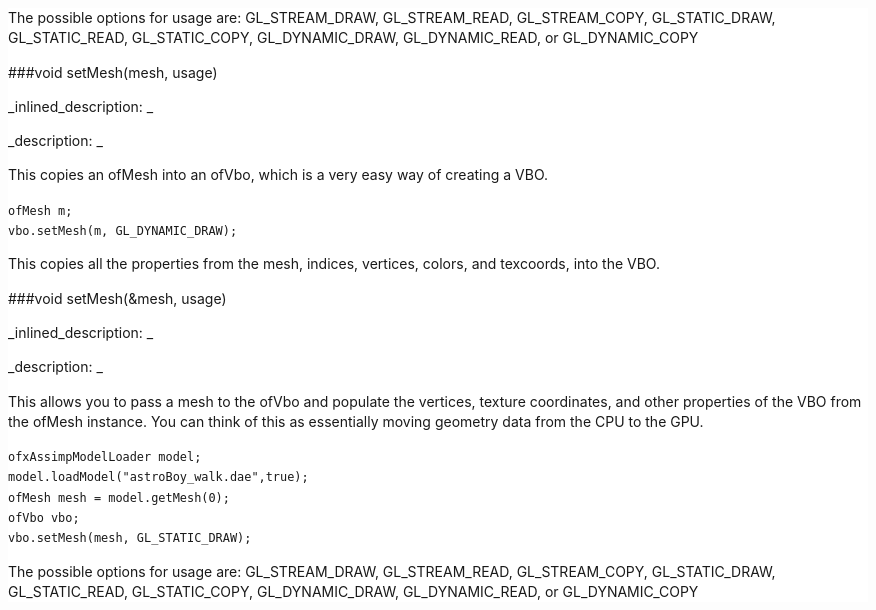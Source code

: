 The possible options for usage are: GL_STREAM_DRAW, GL_STREAM_READ, GL_STREAM_COPY, GL_STATIC_DRAW, GL_STATIC_READ, GL_STATIC_COPY, GL_DYNAMIC_DRAW, GL_DYNAMIC_READ, or GL_DYNAMIC_COPY









###void setMesh(mesh, usage)



_inlined_description: _








_description: _


This copies an ofMesh into an ofVbo, which is a very easy way of creating a VBO.
~~~~{.cpp}
ofMesh m;
vbo.setMesh(m, GL_DYNAMIC_DRAW);
~~~~
This copies all the properties from the mesh, indices, vertices, colors, and texcoords, into the VBO.









###void setMesh(&mesh, usage)



_inlined_description: _








_description: _


This allows you to pass a mesh to the ofVbo and populate the vertices, texture coordinates, and other properties of the VBO from the ofMesh instance. You can think of this as essentially moving geometry data from the CPU to the GPU.

~~~~{.cpp}
ofxAssimpModelLoader model;
model.loadModel("astroBoy_walk.dae",true);
ofMesh mesh = model.getMesh(0);
ofVbo vbo;
vbo.setMesh(mesh, GL_STATIC_DRAW);
~~~~

The possible options for usage are: GL_STREAM_DRAW, GL_STREAM_READ, GL_STREAM_COPY, GL_STATIC_DRAW, GL_STATIC_READ, GL_STATIC_COPY, GL_DYNAMIC_DRAW, GL_DYNAMIC_READ, or GL_DYNAMIC_COPY
